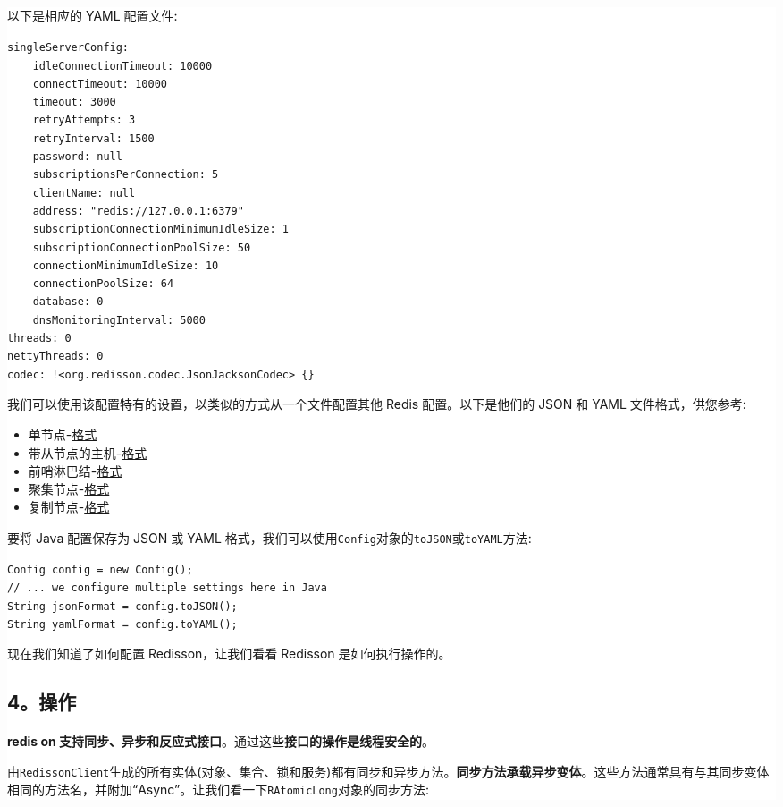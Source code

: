 以下是相应的 YAML 配置文件:

```
singleServerConfig:
    idleConnectionTimeout: 10000
    connectTimeout: 10000
    timeout: 3000
    retryAttempts: 3
    retryInterval: 1500
    password: null
    subscriptionsPerConnection: 5
    clientName: null
    address: "redis://127.0.0.1:6379"
    subscriptionConnectionMinimumIdleSize: 1
    subscriptionConnectionPoolSize: 50
    connectionMinimumIdleSize: 10
    connectionPoolSize: 64
    database: 0
    dnsMonitoringInterval: 5000
threads: 0
nettyThreads: 0
codec: !<org.redisson.codec.JsonJacksonCodec> {} 
```

我们可以使用该配置特有的设置，以类似的方式从一个文件配置其他 Redis 配置。以下是他们的 JSON 和 YAML 文件格式，供您参考:

*   单节点-[格式](https://web.archive.org/web/20220701023815/https://github.com/redisson/redisson/wiki/2.-Configuration#262-single-instance-json-and-yaml-config-format)
*   带从节点的主机-[格式](https://web.archive.org/web/20220701023815/https://github.com/redisson/redisson/wiki/2.-Configuration#282-master-slave-json-and-yaml-config-format)
*   前哨淋巴结-[格式](https://web.archive.org/web/20220701023815/https://github.com/redisson/redisson/wiki/2.-Configuration#272-sentinel-json-and-yaml-config-format)
*   聚集节点-[格式](https://web.archive.org/web/20220701023815/https://github.com/redisson/redisson/wiki/2.-Configuration#242-cluster-json-and-yaml-config-format)
*   复制节点-[格式](https://web.archive.org/web/20220701023815/https://github.com/redisson/redisson/wiki/2.-Configuration#252-replicated-json-and-yaml-config-format)

要将 Java 配置保存为 JSON 或 YAML 格式，我们可以使用`Config`对象的`toJSON`或`toYAML`方法:

```
Config config = new Config();
// ... we configure multiple settings here in Java
String jsonFormat = config.toJSON();
String yamlFormat = config.toYAML();
```

现在我们知道了如何配置 Redisson，让我们看看 Redisson 是如何执行操作的。

## **4。操作**

**redis on 支持同步、异步和反应式接口**。通过这些**接口的操作是线程安全的**。

由`RedissonClient`生成的所有实体(对象、集合、锁和服务)都有同步和异步方法。**同步方法承载异步变体**。这些方法通常具有与其同步变体相同的方法名，并附加“Async”。让我们看一下`RAtomicLong`对象的同步方法:
